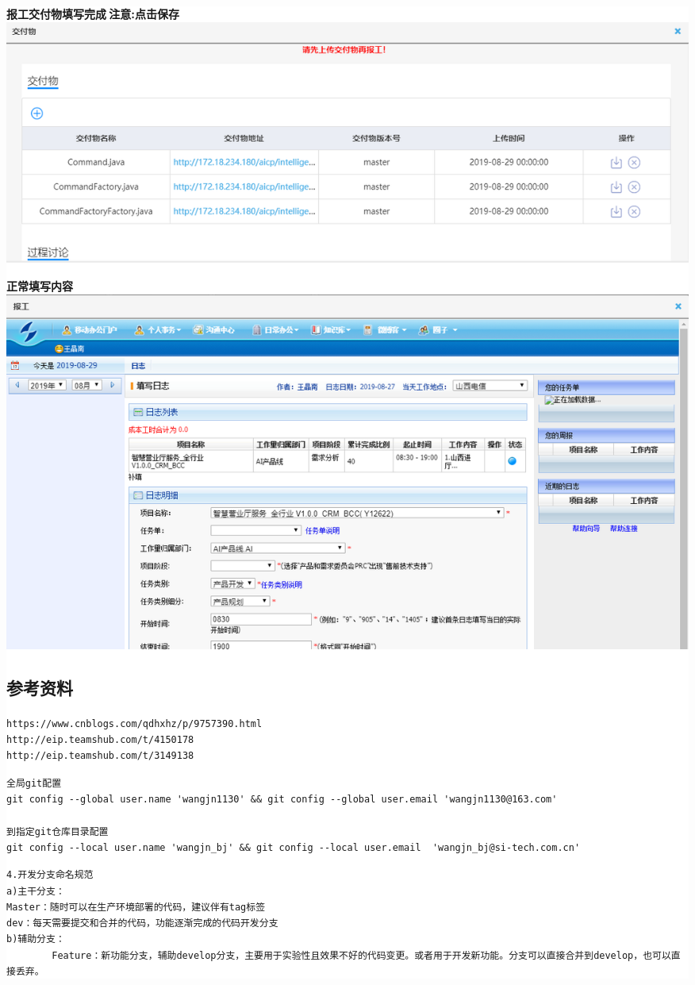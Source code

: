**报工交付物填写完成 注意:点击保存**
![image-20200312223446940](./assets/image-20200312223446940.png)

**正常填写内容**
![image-20200312223543112](./assets/image-20200312223543112.png)


## 参考资料
	https://www.cnblogs.com/qdhxhz/p/9757390.html
	http://eip.teamshub.com/t/4150178
	http://eip.teamshub.com/t/3149138
``` 
全局git配置
git config --global user.name 'wangjn1130' && git config --global user.email 'wangjn1130@163.com'

到指定git仓库目录配置
git config --local user.name 'wangjn_bj' && git config --local user.email  'wangjn_bj@si-tech.com.cn'
```
```
4.开发分支命名规范
a)主干分支：
Master：随时可以在生产环境部署的代码，建议伴有tag标签
dev：每天需要提交和合并的代码，功能逐渐完成的代码开发分支
b)辅助分支：
		Feature：新功能分支，辅助develop分支，主要用于实验性且效果不好的代码变更。或者用于开发新功能。分支可以直接合并到develop，也可以直接丢弃。
```